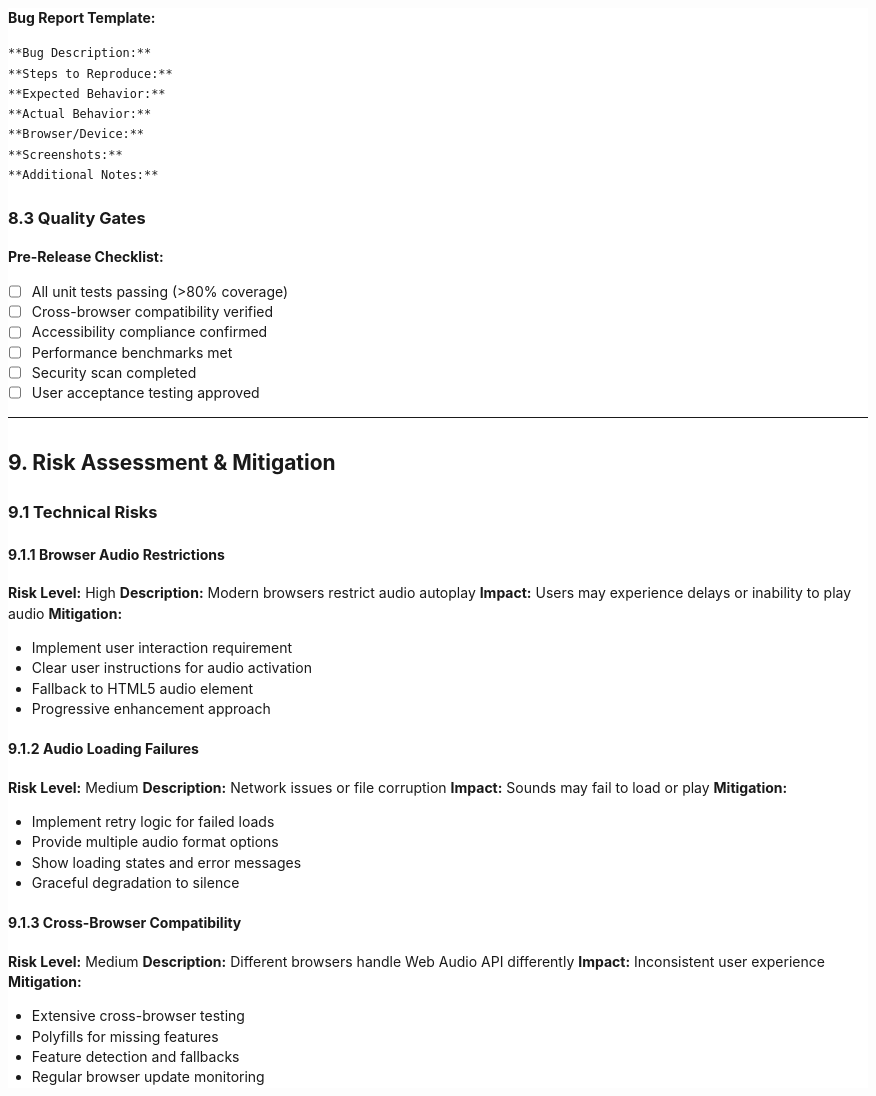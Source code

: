 **Bug Report Template:**
```
**Bug Description:** 
**Steps to Reproduce:**
**Expected Behavior:**
**Actual Behavior:**
**Browser/Device:**
**Screenshots:**
**Additional Notes:**
```

### 8.3 Quality Gates
**Pre-Release Checklist:**
- [ ] All unit tests passing (>80% coverage)
- [ ] Cross-browser compatibility verified
- [ ] Accessibility compliance confirmed
- [ ] Performance benchmarks met
- [ ] Security scan completed
- [ ] User acceptance testing approved

---

## 9. Risk Assessment & Mitigation

### 9.1 Technical Risks

#### 9.1.1 Browser Audio Restrictions
**Risk Level:** High
**Description:** Modern browsers restrict audio autoplay
**Impact:** Users may experience delays or inability to play audio
**Mitigation:**
- Implement user interaction requirement
- Clear user instructions for audio activation
- Fallback to HTML5 audio element
- Progressive enhancement approach

#### 9.1.2 Audio Loading Failures
**Risk Level:** Medium
**Description:** Network issues or file corruption
**Impact:** Sounds may fail to load or play
**Mitigation:**
- Implement retry logic for failed loads
- Provide multiple audio format options
- Show loading states and error messages
- Graceful degradation to silence

#### 9.1.3 Cross-Browser Compatibility
**Risk Level:** Medium
**Description:** Different browsers handle Web Audio API differently
**Impact:** Inconsistent user experience
**Mitigation:**
- Extensive cross-browser testing
- Polyfills for missing features
- Feature detection and fallbacks
- Regular browser update monitoring
